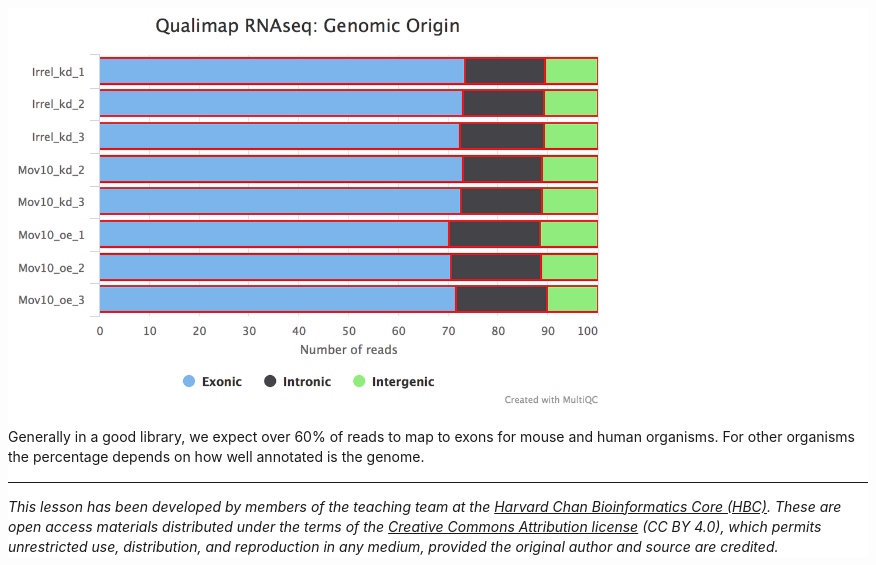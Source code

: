 <img src="../img/qualimap_genomic_origin.png" width="600">

Generally in a good library, we expect over 60% of reads to map to exons for mouse and human organisms. For other organisms the percentage depends on how well annotated is the genome.


---
*This lesson has been developed by members of the teaching team at the [Harvard Chan Bioinformatics Core (HBC)](http://bioinformatics.sph.harvard.edu/). These are open access materials distributed under the terms of the [Creative Commons Attribution license](https://creativecommons.org/licenses/by/4.0/) (CC BY 4.0), which permits unrestricted use, distribution, and reproduction in any medium, provided the original author and source are credited.*
